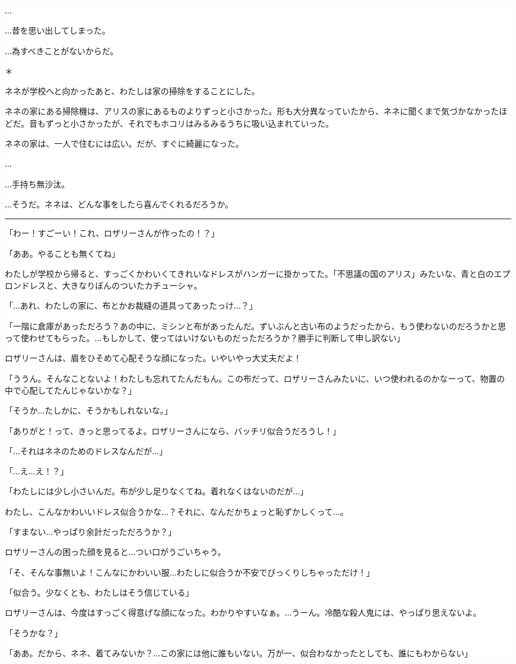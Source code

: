 …

…昔を思い出してしまった。

…為すべきことがないからだ。

＊

ネネが学校へと向かったあと、わたしは家の掃除をすることにした。

ネネの家にある掃除機は、アリスの家にあるものよりずっと小さかった。形も大分異なっていたから、ネネに聞くまで気づかなかったほどだ。音もずっと小さかったが、それでもホコリはみるみるうちに吸い込まれていった。

ネネの家は、一人で住むには広い。だが、すぐに綺麗になった。

…

…手持ち無沙汰。

…そうだ。ネネは、どんな事をしたら喜んでくれるだろうか。

***



「わー！すごーい！これ、ロザリーさんが作ったの！？」

「ああ。やることも無くてね」

わたしが学校から帰ると、すっごくかわいくてきれいなドレスがハンガーに掛かってた。「不思議の国のアリス」みたいな、青と白のエプロンドレスと、大きなりぼんのついたカチューシャ。

「…あれ、わたしの家に、布とかお裁縫の道具ってあったっけ…？」

「一階に倉庫があっただろう？あの中に、ミシンと布があったんだ。ずいぶんと古い布のようだったから、もう使わないのだろうかと思って使わせてもらった。…もしかして、使ってはいけないものだっただろうか？勝手に判断して申し訳ない」

ロザリーさんは、眉をひそめて心配そうな顔になった。いやいやっ大丈夫だよ！

「ううん。そんなことないよ！わたしも忘れてたんだもん。この布だって、ロザリーさんみたいに、いつ使われるのかなーって、物置の中で心配してたんじゃないかな？」

「そうか…たしかに、そうかもしれないな。」

「ありがと！って、きっと思ってるよ。ロザリーさんになら、バッチリ似合うだろうし！」

「…それはネネのためのドレスなんだが…」

「…え…え！？」

「わたしには少し小さいんだ。布が少し足りなくてね。着れなくはないのだが…」

わたし、こんなかわいいドレス似合うかな…？それに、なんだかちょっと恥ずかしくって…。

「すまない…やっぱり余計だっただろうか？」

ロザリーさんの困った顔を見ると…つい口がうごいちゃう。

「そ、そんな事無いよ！こんなにかわいい服…わたしに似合うか不安でびっくりしちゃっただけ！」

「似合う。少なくとも、わたしはそう信じている」

ロザリーさんは、今度はすっごく得意げな顔になった。わかりやすいなぁ。…うーん。冷酷な殺人鬼には、やっぱり思えないよ。

「そうかな？」

「ああ。だから、ネネ、着てみないか？…この家には他に誰もいない。万が一、似合わなかったとしても、誰にもわからない」
